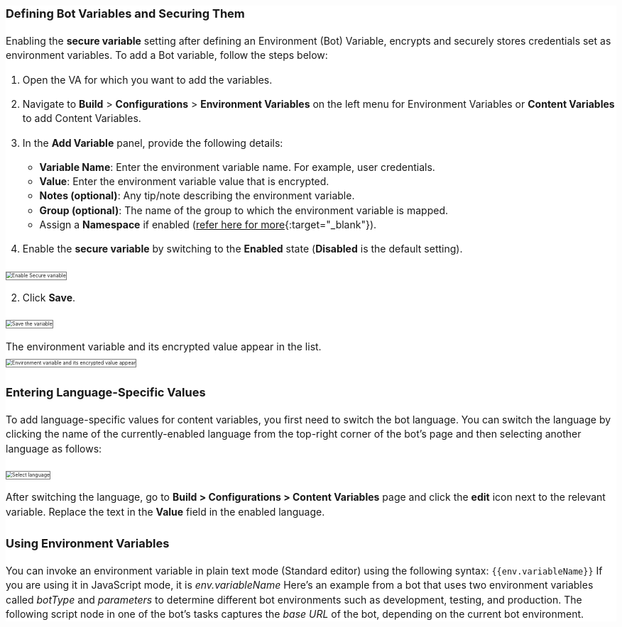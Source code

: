 
### Defining Bot Variables and Securing Them

Enabling the **secure variable** setting after defining an Environment (Bot) Variable, encrypts and securely stores credentials set as environment variables. To add a Bot variable, follow the steps below:



1. Open the VA for which you want to add the variables.
2. Navigate to **Build** > **Configurations** > **Environment Variables** on the left menu for Environment Variables or **Content Variables** to add Content Variables.
3. In the **Add Variable** panel, provide the following details:
    * **Variable Name**: Enter the environment variable name. For example, user credentials.
    * **Value**: Enter the environment variable value that is encrypted.
    * **Notes (optional)**: Any tip/note describing the environment variable.
    * **Group (optional)**: The name of the group to which the environment variable is mapped.
    * Assign a **Namespace** if enabled ([refer here for more](../../managing-namespace){:target="_blank"}).

1. Enable the **secure variable** by switching to the **Enabled** state (**Disabled** is the default setting).  
<img src="../images/env-and-content-variables-img4.png" alt="Enable Secure variable" title="Enable Secure variable" style="border: 1px solid gray;zoom:50%;"/>

2. Click **Save**.  
<img src="../images/env-and-content-variables-img5.png" alt="Save the variable" title="Save the variable" style="border: 1px solid gray;zoom:50%;"/>


The environment variable and its encrypted value appear in the list.  
<img src="../images/env-and-content-variables-img6.png" alt="Environment variable and its encrypted value appear" title="Environment variable and its encrypted value appear" style="border: 1px solid gray;zoom:50%;"/>


### Entering Language-Specific Values

To add language-specific values for content variables, you first need to switch the bot language. You can switch the language by clicking the name of the currently-enabled language from the top-right corner of the bot’s page and then selecting another language as follows:

<img src="../images/env-and-content-variables-img7.png" alt="Select language" title="Select language" style="border: 1px solid gray;zoom:50%;"/>
 

After switching the language, go to **Build > Configurations > Content Variables** page and click the **edit** icon next to the relevant variable. Replace the text in the **Value** field in the enabled language.


### Using Environment Variables

You can invoke an environment variable in plain text mode (Standard editor) using the following syntax: `{{env.variableName}}` If you are using it in JavaScript mode, it is _env.variableName_ Here’s an example from a bot that uses two environment variables called _botType_ and _parameters_ to determine different bot environments such as development, testing, and production. The following script node in one of the bot’s tasks captures the _base URL_ of the bot, depending on the current bot environment.
